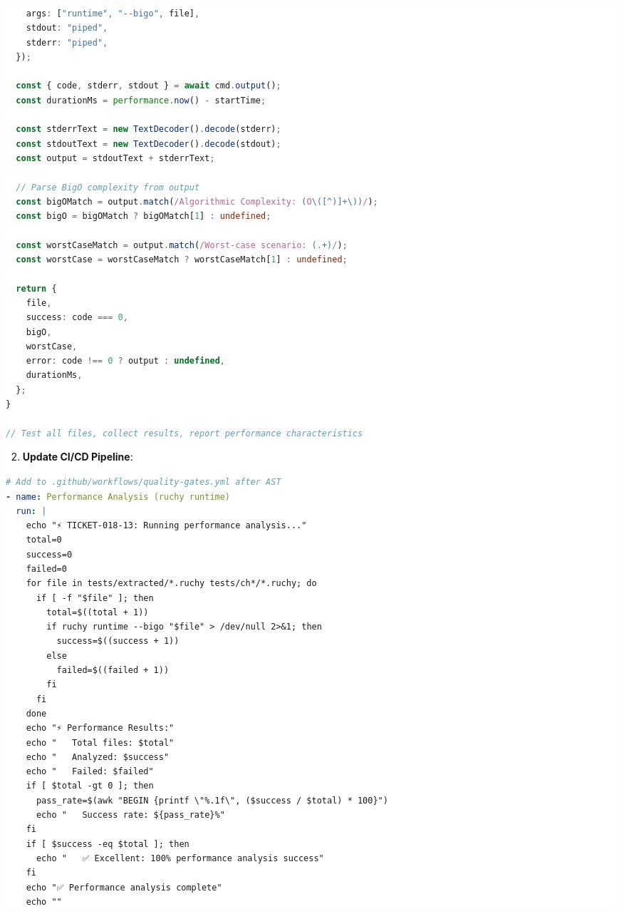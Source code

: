 ```typescript
    args: ["runtime", "--bigo", file],
    stdout: "piped",
    stderr: "piped",
  });

  const { code, stderr, stdout } = await cmd.output();
  const durationMs = performance.now() - startTime;

  const stderrText = new TextDecoder().decode(stderr);
  const stdoutText = new TextDecoder().decode(stdout);
  const output = stdoutText + stderrText;

  // Parse BigO complexity from output
  const bigOMatch = output.match(/Algorithmic Complexity: (O\([^)]+\))/);
  const bigO = bigOMatch ? bigOMatch[1] : undefined;

  const worstCaseMatch = output.match(/Worst-case scenario: (.+)/);
  const worstCase = worstCaseMatch ? worstCaseMatch[1] : undefined;

  return {
    file,
    success: code === 0,
    bigO,
    worstCase,
    error: code !== 0 ? output : undefined,
    durationMs,
  };
}

// Test all files, collect results, report performance characteristics
```

2. **Update CI/CD Pipeline**:
```yaml
# Add to .github/workflows/quality-gates.yml after AST
- name: Performance Analysis (ruchy runtime)
  run: |
    echo "⚡ TICKET-018-13: Running performance analysis..."
    total=0
    success=0
    failed=0
    for file in tests/extracted/*.ruchy tests/ch*/*.ruchy; do
      if [ -f "$file" ]; then
        total=$((total + 1))
        if ruchy runtime --bigo "$file" > /dev/null 2>&1; then
          success=$((success + 1))
        else
          failed=$((failed + 1))
        fi
      fi
    done
    echo "⚡ Performance Results:"
    echo "   Total files: $total"
    echo "   Analyzed: $success"
    echo "   Failed: $failed"
    if [ $total -gt 0 ]; then
      pass_rate=$(awk "BEGIN {printf \"%.1f\", ($success / $total) * 100}")
      echo "   Success rate: ${pass_rate}%"
    fi
    if [ $success -eq $total ]; then
      echo "   ✅ Excellent: 100% performance analysis success"
    fi
    echo "✅ Performance analysis complete"
    echo ""
```